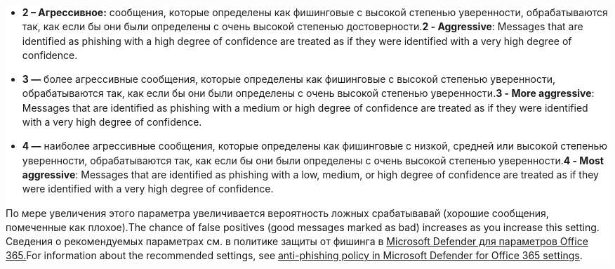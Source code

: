 - <span data-ttu-id="a7649-281">**2 – Агрессивное:** сообщения, которые определены как фишинговые с высокой степенью уверенности, обрабатываются так, как если бы они были определены с очень высокой степенью достоверности.</span><span class="sxs-lookup"><span data-stu-id="a7649-281">**2 - Aggressive**: Messages that are identified as phishing with a high degree of confidence are treated as if they were identified with a very high degree of confidence.</span></span>

- <span data-ttu-id="a7649-282">**3 —** более агрессивные сообщения, которые определены как фишинговые с высокой степенью уверенности, обрабатываются так, как если бы они были определены с очень высокой степенью уверенности.</span><span class="sxs-lookup"><span data-stu-id="a7649-282">**3 - More aggressive**: Messages that are identified as phishing with a medium or high degree of confidence are treated as if they were identified with a very high degree of confidence.</span></span>

- <span data-ttu-id="a7649-283">**4 —** наиболее агрессивные сообщения, которые определены как фишинговые с низкой, средней или высокой степенью уверенности, обрабатываются так, как если бы они были определены с очень высокой степенью уверенности.</span><span class="sxs-lookup"><span data-stu-id="a7649-283">**4 - Most aggressive**: Messages that are identified as phishing with a low, medium, or high degree of confidence are treated as if they were identified with a very high degree of confidence.</span></span>

<span data-ttu-id="a7649-284">По мере увеличения этого параметра увеличивается вероятность ложных срабатывавай (хорошие сообщения, помеченные как плохое).</span><span class="sxs-lookup"><span data-stu-id="a7649-284">The chance of false positives (good messages marked as bad) increases as you increase this setting.</span></span> <span data-ttu-id="a7649-285">Сведения о рекомендуемых параметрах см. в политике защиты от фишинга в [Microsoft Defender для параметров Office 365.](recommended-settings-for-eop-and-office365-atp.md#anti-phishing-policy-settings-in-microsoft-defender-for-office-365)</span><span class="sxs-lookup"><span data-stu-id="a7649-285">For information about the recommended settings, see [anti-phishing policy in Microsoft Defender for Office 365 settings](recommended-settings-for-eop-and-office365-atp.md#anti-phishing-policy-settings-in-microsoft-defender-for-office-365).</span></span>
